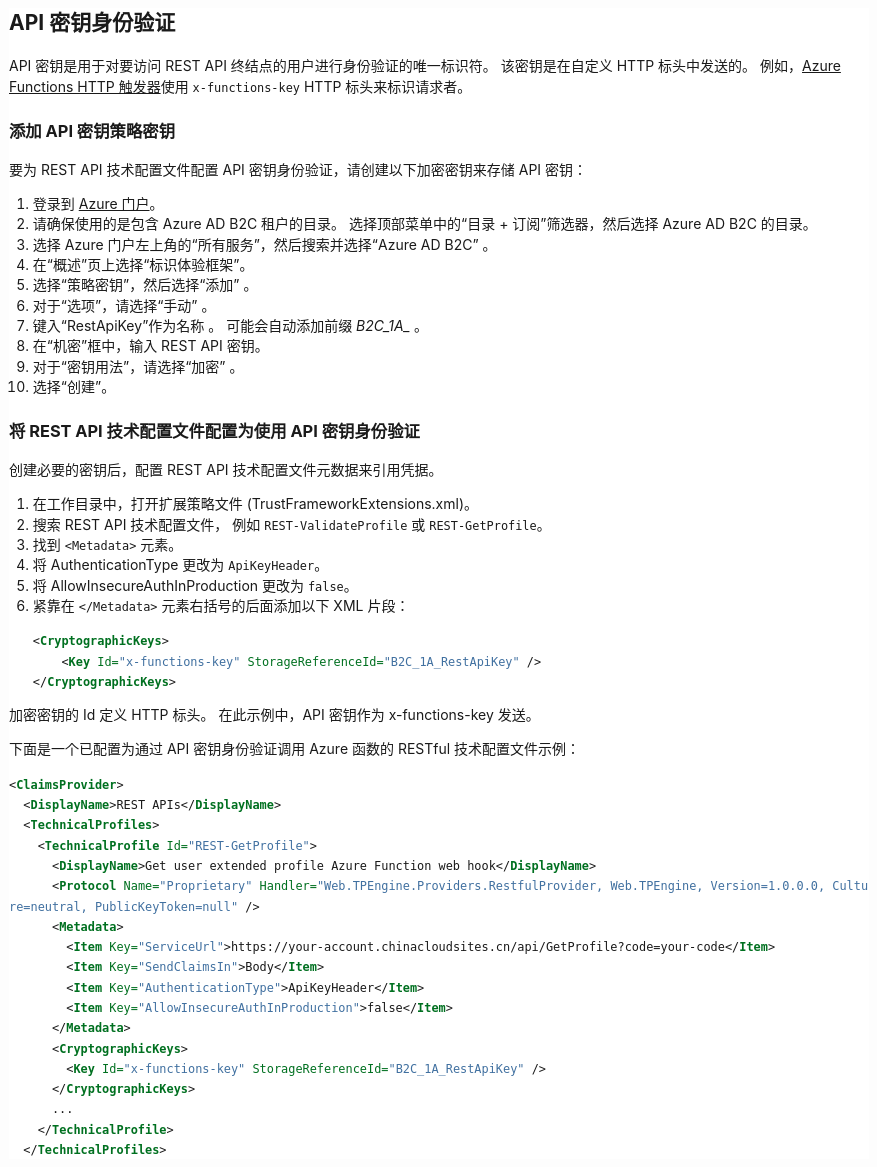 ## <a name="api-key-authentication"></a>API 密钥身份验证

API 密钥是用于对要访问 REST API 终结点的用户进行身份验证的唯一标识符。 该密钥是在自定义 HTTP 标头中发送的。 例如，[Azure Functions HTTP 触发器](../azure-functions/functions-bindings-http-webhook-trigger.md#authorization-keys)使用 `x-functions-key` HTTP 标头来标识请求者。  

### <a name="add-api-key-policy-keys"></a>添加 API 密钥策略密钥

要为 REST API 技术配置文件配置 API 密钥身份验证，请创建以下加密密钥来存储 API 密钥：

1. 登录到 [Azure 门户](https://portal.azure.cn/)。
1. 请确保使用的是包含 Azure AD B2C 租户的目录。 选择顶部菜单中的“目录 + 订阅”筛选器，然后选择 Azure AD B2C 的目录。
1. 选择 Azure 门户左上角的“所有服务”，然后搜索并选择“Azure AD B2C” 。
1. 在“概述”页上选择“标识体验框架”。
1. 选择“策略密钥”，然后选择“添加” 。
1. 对于“选项”，请选择“手动” 。
1. 键入“RestApiKey”作为名称 。
    可能会自动添加前缀 *B2C_1A_* 。
1. 在“机密”框中，输入 REST API 密钥。
1. 对于“密钥用法”，请选择“加密” 。
1. 选择“创建”。


### <a name="configure-your-rest-api-technical-profile-to-use-api-key-authentication"></a>将 REST API 技术配置文件配置为使用 API 密钥身份验证

创建必要的密钥后，配置 REST API 技术配置文件元数据来引用凭据。

1. 在工作目录中，打开扩展策略文件 (TrustFrameworkExtensions.xml)。
1. 搜索 REST API 技术配置文件， 例如 `REST-ValidateProfile` 或 `REST-GetProfile`。
1. 找到 `<Metadata>` 元素。
1. 将 AuthenticationType 更改为 `ApiKeyHeader`。
1. 将 AllowInsecureAuthInProduction 更改为 `false`。
1. 紧靠在 `</Metadata>` 元素右括号的后面添加以下 XML 片段：
    ```xml
    <CryptographicKeys>
        <Key Id="x-functions-key" StorageReferenceId="B2C_1A_RestApiKey" />
    </CryptographicKeys>
    ```

加密密钥的 Id 定义 HTTP 标头。 在此示例中，API 密钥作为 x-functions-key 发送。

下面是一个已配置为通过 API 密钥身份验证调用 Azure 函数的 RESTful 技术配置文件示例：

```xml
<ClaimsProvider>
  <DisplayName>REST APIs</DisplayName>
  <TechnicalProfiles>
    <TechnicalProfile Id="REST-GetProfile">
      <DisplayName>Get user extended profile Azure Function web hook</DisplayName>
      <Protocol Name="Proprietary" Handler="Web.TPEngine.Providers.RestfulProvider, Web.TPEngine, Version=1.0.0.0, Culture=neutral, PublicKeyToken=null" />
      <Metadata>
        <Item Key="ServiceUrl">https://your-account.chinacloudsites.cn/api/GetProfile?code=your-code</Item>
        <Item Key="SendClaimsIn">Body</Item>
        <Item Key="AuthenticationType">ApiKeyHeader</Item>
        <Item Key="AllowInsecureAuthInProduction">false</Item>
      </Metadata>
      <CryptographicKeys>
        <Key Id="x-functions-key" StorageReferenceId="B2C_1A_RestApiKey" />
      </CryptographicKeys>
      ...
    </TechnicalProfile>
  </TechnicalProfiles>
```